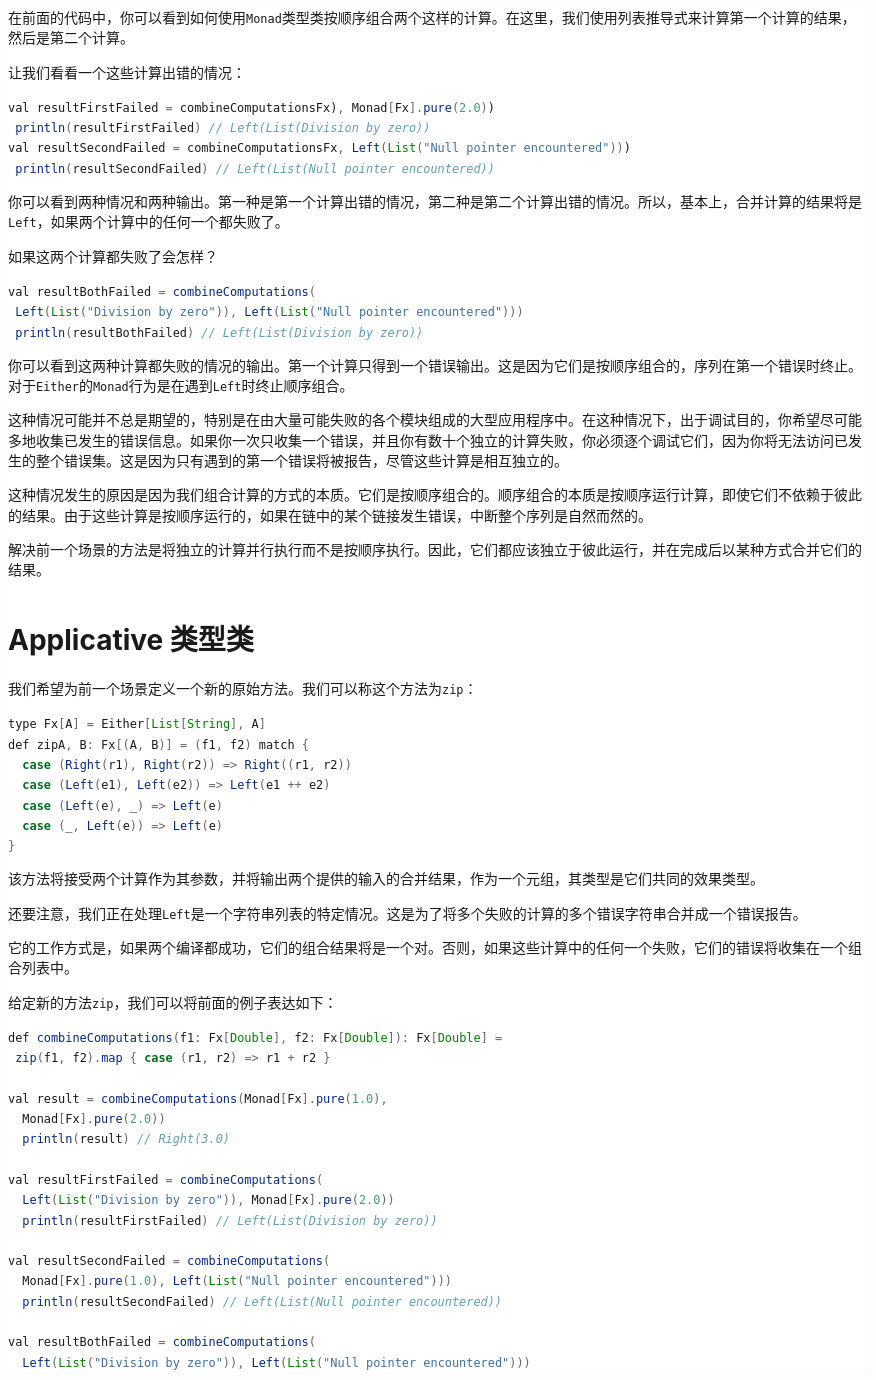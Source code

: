 在前面的代码中，你可以看到如何使用`Monad`类型类按顺序组合两个这样的计算。在这里，我们使用列表推导式来计算第一个计算的结果，然后是第二个计算。

让我们看看一个这些计算出错的情况：

```java
val resultFirstFailed = combineComputationsFx), Monad[Fx].pure(2.0))
 println(resultFirstFailed) // Left(List(Division by zero))
val resultSecondFailed = combineComputationsFx, Left(List("Null pointer encountered")))
 println(resultSecondFailed) // Left(List(Null pointer encountered))
```

你可以看到两种情况和两种输出。第一种是第一个计算出错的情况，第二种是第二个计算出错的情况。所以，基本上，合并计算的结果将是`Left`，如果两个计算中的任何一个都失败了。

如果这两个计算都失败了会怎样？

```java
val resultBothFailed = combineComputations(
 Left(List("Division by zero")), Left(List("Null pointer encountered")))
 println(resultBothFailed) // Left(List(Division by zero))
```

你可以看到这两种计算都失败的情况的输出。第一个计算只得到一个错误输出。这是因为它们是按顺序组合的，序列在第一个错误时终止。对于`Either`的`Monad`行为是在遇到`Left`时终止顺序组合。

这种情况可能并不总是期望的，特别是在由大量可能失败的各个模块组成的大型应用程序中。在这种情况下，出于调试目的，你希望尽可能多地收集已发生的错误信息。如果你一次只收集一个错误，并且你有数十个独立的计算失败，你必须逐个调试它们，因为你将无法访问已发生的整个错误集。这是因为只有遇到的第一个错误将被报告，尽管这些计算是相互独立的。

这种情况发生的原因是因为我们组合计算的方式的本质。它们是按顺序组合的。顺序组合的本质是按顺序运行计算，即使它们不依赖于彼此的结果。由于这些计算是按顺序运行的，如果在链中的某个链接发生错误，中断整个序列是自然而然的。

解决前一个场景的方法是将独立的计算并行执行而不是按顺序执行。因此，它们都应该独立于彼此运行，并在完成后以某种方式合并它们的结果。

# Applicative 类型类

我们希望为前一个场景定义一个新的原始方法。我们可以称这个方法为`zip`：

```java
type Fx[A] = Either[List[String], A]
def zipA, B: Fx[(A, B)] = (f1, f2) match {
  case (Right(r1), Right(r2)) => Right((r1, r2))
  case (Left(e1), Left(e2)) => Left(e1 ++ e2)
  case (Left(e), _) => Left(e)
  case (_, Left(e)) => Left(e)
}
```

该方法将接受两个计算作为其参数，并将输出两个提供的输入的合并结果，作为一个元组，其类型是它们共同的效果类型。

还要注意，我们正在处理`Left`是一个字符串列表的特定情况。这是为了将多个失败的计算的多个错误字符串合并成一个错误报告。

它的工作方式是，如果两个编译都成功，它们的组合结果将是一个对。否则，如果这些计算中的任何一个失败，它们的错误将收集在一个组合列表中。

给定新的方法`zip`，我们可以将前面的例子表达如下：

```java
def combineComputations(f1: Fx[Double], f2: Fx[Double]): Fx[Double] =
 zip(f1, f2).map { case (r1, r2) => r1 + r2 }

val result = combineComputations(Monad[Fx].pure(1.0),
  Monad[Fx].pure(2.0))
  println(result) // Right(3.0)

val resultFirstFailed = combineComputations(
  Left(List("Division by zero")), Monad[Fx].pure(2.0))
  println(resultFirstFailed) // Left(List(Division by zero))

val resultSecondFailed = combineComputations(
  Monad[Fx].pure(1.0), Left(List("Null pointer encountered")))
  println(resultSecondFailed) // Left(List(Null pointer encountered))

val resultBothFailed = combineComputations(
  Left(List("Division by zero")), Left(List("Null pointer encountered")))
```